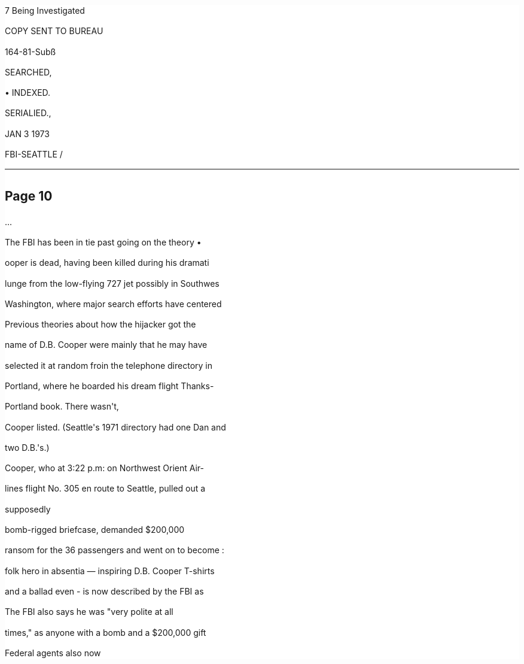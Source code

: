 7 Being Investigated

COPY SENT TO BUREAU

164-81-Subß

SEARCHED,

• INDEXED.

SERIALIED.,

JAN 3 1973

FBI-SEATTLE /

---

## Page 10

...

The FBI has been in tie past going on the theory •

ooper is dead, having been killed during his dramati

lunge from the low-flying 727 jet possibly in Southwes

Washington, where major search efforts have centered

Previous theories about how the hijacker got the

name of D.B. Cooper were mainly that he may have

selected it at random froin the telephone directory in

Portland, where he boarded his dream flight Thanks-

Portland book. There wasn't,

Cooper listed. (Seattle's 1971 directory had one Dan and

two D.B.'s.)

Cooper, who at 3:22 p.m: on Northwest Orient Air-

lines flight No. 305 en route to Seattle, pulled out a

supposedly

bomb-rigged briefcase, demanded $200,000

ransom for the 36 passengers and went on to become :

folk hero in absentia — inspiring D.B. Cooper T-shirts

and a ballad even - is now described by the FBI as

The FBI also says he was "very polite at all

times," as anyone with a bomb and a $200,000 gift

Federal agents also now

